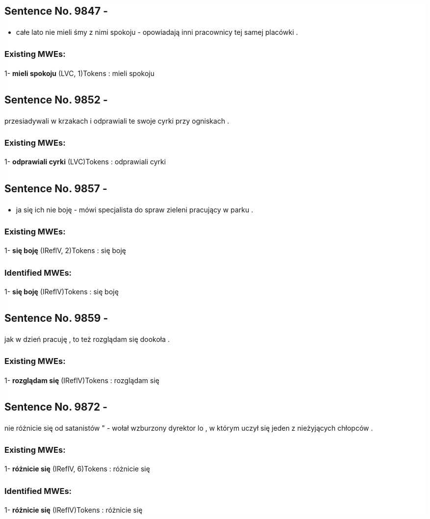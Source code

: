 ## Sentence No. 9847 - 
- całe lato nie mieli śmy z nimi spokoju - opowiadają inni pracownicy tej samej placówki . 
### Existing MWEs: 
1- **mieli spokoju** (LVC, 1)Tokens : 
mieli
spokoju

## Sentence No. 9852 - 
przesiadywali w krzakach i odprawiali te swoje cyrki przy ogniskach . 
### Existing MWEs: 
1- **odprawiali cyrki** (LVC)Tokens : 
odprawiali
cyrki

## Sentence No. 9857 - 
- ja się ich nie boję - mówi specjalista do spraw zieleni pracujący w parku . 
### Existing MWEs: 
1- **się boję** (IReflV, 2)Tokens : 
się
boję

### Identified MWEs: 
1- **się boję** (IReflV)Tokens : 
się
boję

## Sentence No. 9859 - 
jak w dzień pracuję , to też rozglądam się dookoła . 
### Existing MWEs: 
1- **rozglądam się** (IReflV)Tokens : 
rozglądam
się

## Sentence No. 9872 - 
nie różnicie się od satanistów " - wołał wzburzony dyrektor lo , w którym uczył się jeden z nieżyjących chłopców . 
### Existing MWEs: 
1- **różnicie się** (IReflV, 6)Tokens : 
różnicie
się

### Identified MWEs: 
1- **różnicie się** (IReflV)Tokens : 
różnicie
się
